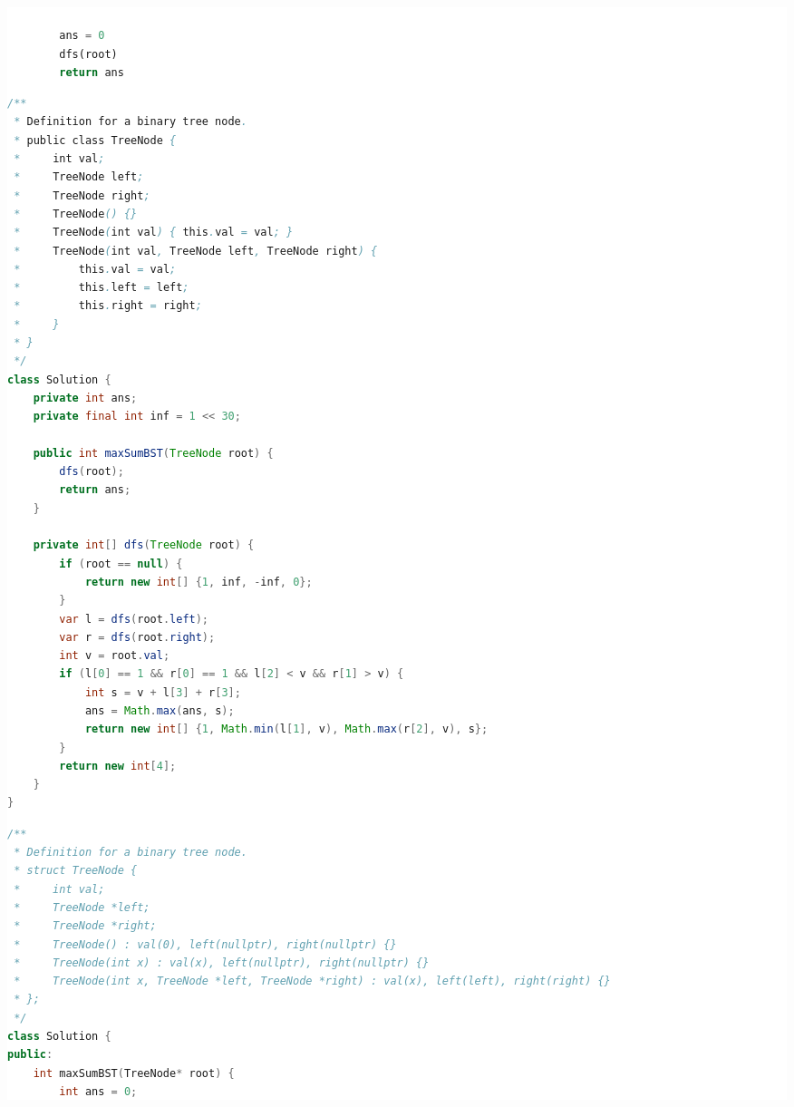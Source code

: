 ```python

        ans = 0
        dfs(root)
        return ans
```

```java
/**
 * Definition for a binary tree node.
 * public class TreeNode {
 *     int val;
 *     TreeNode left;
 *     TreeNode right;
 *     TreeNode() {}
 *     TreeNode(int val) { this.val = val; }
 *     TreeNode(int val, TreeNode left, TreeNode right) {
 *         this.val = val;
 *         this.left = left;
 *         this.right = right;
 *     }
 * }
 */
class Solution {
    private int ans;
    private final int inf = 1 << 30;

    public int maxSumBST(TreeNode root) {
        dfs(root);
        return ans;
    }

    private int[] dfs(TreeNode root) {
        if (root == null) {
            return new int[] {1, inf, -inf, 0};
        }
        var l = dfs(root.left);
        var r = dfs(root.right);
        int v = root.val;
        if (l[0] == 1 && r[0] == 1 && l[2] < v && r[1] > v) {
            int s = v + l[3] + r[3];
            ans = Math.max(ans, s);
            return new int[] {1, Math.min(l[1], v), Math.max(r[2], v), s};
        }
        return new int[4];
    }
}
```

```cpp
/**
 * Definition for a binary tree node.
 * struct TreeNode {
 *     int val;
 *     TreeNode *left;
 *     TreeNode *right;
 *     TreeNode() : val(0), left(nullptr), right(nullptr) {}
 *     TreeNode(int x) : val(x), left(nullptr), right(nullptr) {}
 *     TreeNode(int x, TreeNode *left, TreeNode *right) : val(x), left(left), right(right) {}
 * };
 */
class Solution {
public:
    int maxSumBST(TreeNode* root) {
        int ans = 0;
```